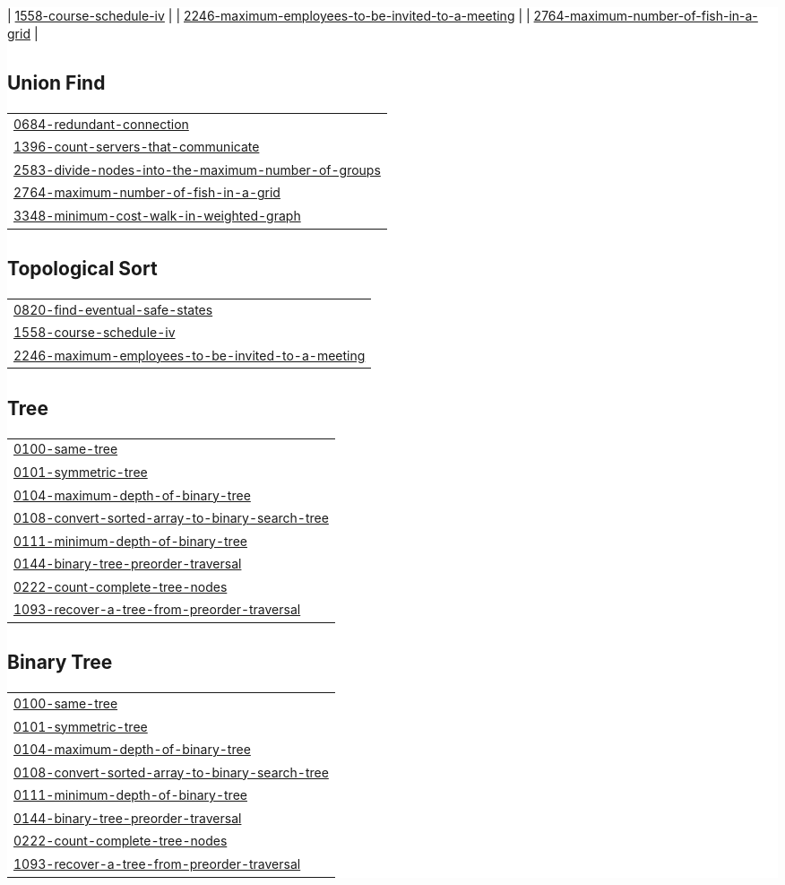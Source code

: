| [1558-course-schedule-iv](https://github.com/ayushgoyal04/competitive-programming/tree/master/1558-course-schedule-iv) |
| [2246-maximum-employees-to-be-invited-to-a-meeting](https://github.com/ayushgoyal04/competitive-programming/tree/master/2246-maximum-employees-to-be-invited-to-a-meeting) |
| [2764-maximum-number-of-fish-in-a-grid](https://github.com/ayushgoyal04/competitive-programming/tree/master/2764-maximum-number-of-fish-in-a-grid) |
## Union Find
|  |
| ------- |
| [0684-redundant-connection](https://github.com/ayushgoyal04/competitive-programming/tree/master/0684-redundant-connection) |
| [1396-count-servers-that-communicate](https://github.com/ayushgoyal04/competitive-programming/tree/master/1396-count-servers-that-communicate) |
| [2583-divide-nodes-into-the-maximum-number-of-groups](https://github.com/ayushgoyal04/competitive-programming/tree/master/2583-divide-nodes-into-the-maximum-number-of-groups) |
| [2764-maximum-number-of-fish-in-a-grid](https://github.com/ayushgoyal04/competitive-programming/tree/master/2764-maximum-number-of-fish-in-a-grid) |
| [3348-minimum-cost-walk-in-weighted-graph](https://github.com/ayushgoyal04/competitive-programming/tree/master/3348-minimum-cost-walk-in-weighted-graph) |
## Topological Sort
|  |
| ------- |
| [0820-find-eventual-safe-states](https://github.com/ayushgoyal04/competitive-programming/tree/master/0820-find-eventual-safe-states) |
| [1558-course-schedule-iv](https://github.com/ayushgoyal04/competitive-programming/tree/master/1558-course-schedule-iv) |
| [2246-maximum-employees-to-be-invited-to-a-meeting](https://github.com/ayushgoyal04/competitive-programming/tree/master/2246-maximum-employees-to-be-invited-to-a-meeting) |
## Tree
|  |
| ------- |
| [0100-same-tree](https://github.com/ayushgoyal04/competitive-programming/tree/master/0100-same-tree) |
| [0101-symmetric-tree](https://github.com/ayushgoyal04/competitive-programming/tree/master/0101-symmetric-tree) |
| [0104-maximum-depth-of-binary-tree](https://github.com/ayushgoyal04/competitive-programming/tree/master/0104-maximum-depth-of-binary-tree) |
| [0108-convert-sorted-array-to-binary-search-tree](https://github.com/ayushgoyal04/competitive-programming/tree/master/0108-convert-sorted-array-to-binary-search-tree) |
| [0111-minimum-depth-of-binary-tree](https://github.com/ayushgoyal04/competitive-programming/tree/master/0111-minimum-depth-of-binary-tree) |
| [0144-binary-tree-preorder-traversal](https://github.com/ayushgoyal04/competitive-programming/tree/master/0144-binary-tree-preorder-traversal) |
| [0222-count-complete-tree-nodes](https://github.com/ayushgoyal04/competitive-programming/tree/master/0222-count-complete-tree-nodes) |
| [1093-recover-a-tree-from-preorder-traversal](https://github.com/ayushgoyal04/competitive-programming/tree/master/1093-recover-a-tree-from-preorder-traversal) |
## Binary Tree
|  |
| ------- |
| [0100-same-tree](https://github.com/ayushgoyal04/competitive-programming/tree/master/0100-same-tree) |
| [0101-symmetric-tree](https://github.com/ayushgoyal04/competitive-programming/tree/master/0101-symmetric-tree) |
| [0104-maximum-depth-of-binary-tree](https://github.com/ayushgoyal04/competitive-programming/tree/master/0104-maximum-depth-of-binary-tree) |
| [0108-convert-sorted-array-to-binary-search-tree](https://github.com/ayushgoyal04/competitive-programming/tree/master/0108-convert-sorted-array-to-binary-search-tree) |
| [0111-minimum-depth-of-binary-tree](https://github.com/ayushgoyal04/competitive-programming/tree/master/0111-minimum-depth-of-binary-tree) |
| [0144-binary-tree-preorder-traversal](https://github.com/ayushgoyal04/competitive-programming/tree/master/0144-binary-tree-preorder-traversal) |
| [0222-count-complete-tree-nodes](https://github.com/ayushgoyal04/competitive-programming/tree/master/0222-count-complete-tree-nodes) |
| [1093-recover-a-tree-from-preorder-traversal](https://github.com/ayushgoyal04/competitive-programming/tree/master/1093-recover-a-tree-from-preorder-traversal) |